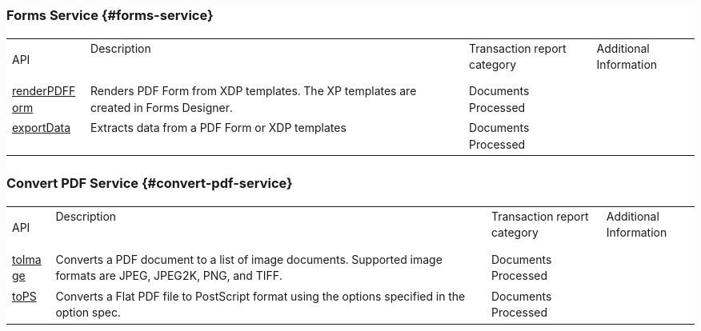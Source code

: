 ### Forms Service {#forms-service}

<table> 
 <tbody>
  <tr>
   <td><p>API</p> </td> 
   <td>Description</td> 
   <td>Transaction report category</td> 
   <td>Additional Information</td> 
  </tr>
  <tr>
   <td><a href="https://helpx.adobe.com/experience-manager/6-4/forms/javadocs/com/adobe/fd/forms/api/FormsService.html#renderPDFForm-java.lang.String-com.adobe.aemfd.docmanager.Document-com.adobe.fd.forms.api.PDFFormRenderOptions-" target="_blank">renderPDFForm</a></td> 
   <td>Renders PDF Form from XDP templates. The XP templates are created in Forms Designer.</td> 
   <td>Documents Processed</td> 
   <td> </td> 
  </tr>
  <tr>
   <td><a href="https://helpx.adobe.com/experience-manager/6-4/forms/javadocs/com/adobe/fd/forms/api/FormsService.html#exportData-com.adobe.aemfd.docmanager.Document-com.adobe.fd.forms.api.DataFormat-" target="_blank">exportData</a></td> 
   <td>Extracts data from a PDF Form or XDP templates</td> 
   <td>Documents Processed</td> 
   <td> </td> 
  </tr>
 </tbody>
</table>

### Convert PDF Service {#convert-pdf-service}

<table> 
 <tbody>
  <tr>
   <td><p>API</p> </td> 
   <td>Description</td> 
   <td>Transaction report category</td> 
   <td>Additional Information</td> 
  </tr>
  <tr>
   <td><a href="https://helpx.adobe.com/experience-manager/6-4/forms/javadocs/com/adobe/fd/cpdf/api/ConvertPdfService.html#toImage-com.adobe.aemfd.docmanager.Document-com.adobe.fd.cpdf.api.ToImageOptionsSpec-" target="_blank">toImage</a></td> 
   <td>Converts a PDF document to a list of image documents. Supported image formats are JPEG, JPEG2K, PNG, and TIFF.</td> 
   <td>Documents Processed</td> 
   <td> </td> 
  </tr>
  <tr>
   <td><a href="https://helpx.adobe.com/experience-manager/6-4/forms/javadocs/com/adobe/fd/cpdf/api/ConvertPdfService.html#toImage-com.adobe.aemfd.docmanager.Document-com.adobe.fd.cpdf.api.ToImageOptionsSpec-" target="_blank">toPS</a></td> 
   <td>Converts a Flat PDF file to PostScript format using the options specified in the option spec.</td> 
   <td>Documents Processed</td> 
   <td> </td> 
  </tr>
 </tbody>
</table>

